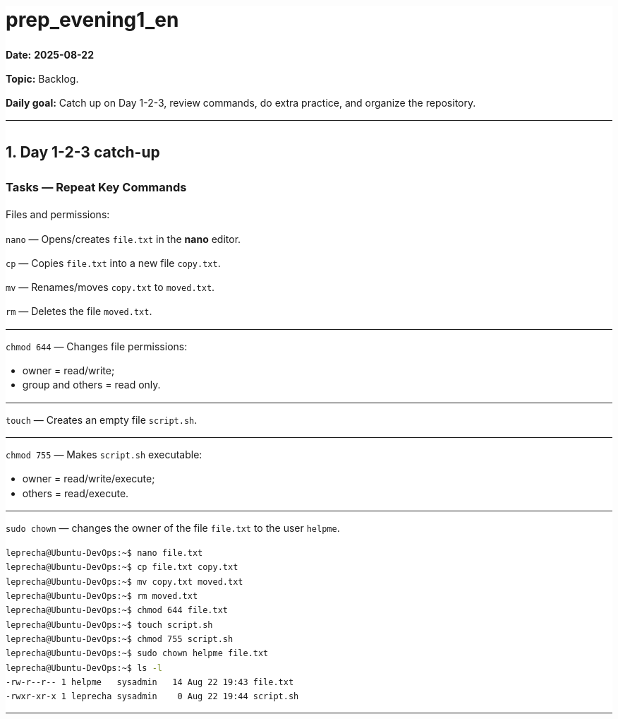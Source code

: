 # prep_evening1_en

**Date:** **2025-08-22**

**Topic:** Backlog.

**Daily goal:** Catch up on Day 1-2-3, review commands, do extra practice, and organize the repository.

---

## 1. Day 1-2-3 catch-up

### Tasks — Repeat Key Commands

Files and permissions:

`nano` — Opens/creates `file.txt` in the **nano** editor.

`cp` — Copies `file.txt` into a new file `copy.txt`.

`mv` — Renames/moves `copy.txt` to `moved.txt`.

`rm` — Deletes the file `moved.txt`.

---

`chmod 644` — Changes file permissions:

- owner = read/write;
- group and others = read only.

---

`touch` — Creates an empty file `script.sh`.

---

`chmod 755` — Makes `script.sh` executable:

- owner = read/write/execute;
- others = read/execute.

---

`sudo chown` — changes the owner of the file `file.txt` to the user `helpme`.

```bash
leprecha@Ubuntu-DevOps:~$ nano file.txt
leprecha@Ubuntu-DevOps:~$ cp file.txt copy.txt
leprecha@Ubuntu-DevOps:~$ mv copy.txt moved.txt
leprecha@Ubuntu-DevOps:~$ rm moved.txt
leprecha@Ubuntu-DevOps:~$ chmod 644 file.txt
leprecha@Ubuntu-DevOps:~$ touch script.sh
leprecha@Ubuntu-DevOps:~$ chmod 755 script.sh
leprecha@Ubuntu-DevOps:~$ sudo chown helpme file.txt
leprecha@Ubuntu-DevOps:~$ ls -l
-rw-r--r-- 1 helpme   sysadmin   14 Aug 22 19:43 file.txt
-rwxr-xr-x 1 leprecha sysadmin    0 Aug 22 19:44 script.sh
```

---